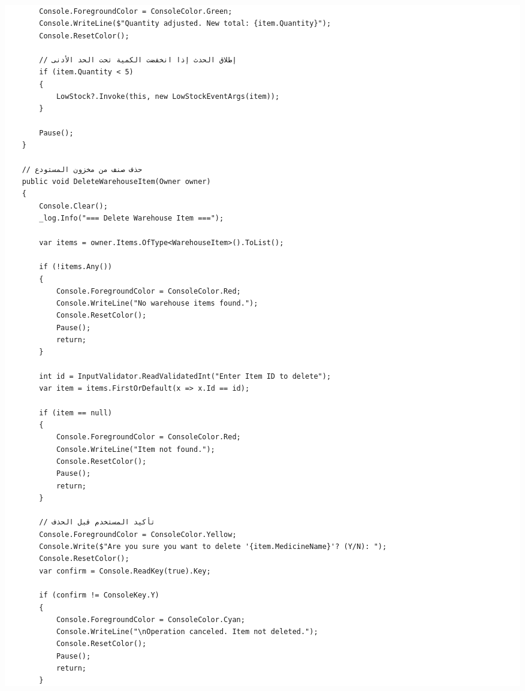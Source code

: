             Console.ForegroundColor = ConsoleColor.Green;
            Console.WriteLine($"Quantity adjusted. New total: {item.Quantity}");
            Console.ResetColor();

            // إطلاق الحدث إذا انخفضت الكمية تحت الحد الأدنى
            if (item.Quantity < 5)
            {
                LowStock?.Invoke(this, new LowStockEventArgs(item));
            }

            Pause();
        }

        // حذف صنف من مخزون المستودع
        public void DeleteWarehouseItem(Owner owner)
        {
            Console.Clear();
            _log.Info("=== Delete Warehouse Item ===");

            var items = owner.Items.OfType<WarehouseItem>().ToList();

            if (!items.Any())
            {
                Console.ForegroundColor = ConsoleColor.Red;
                Console.WriteLine("No warehouse items found.");
                Console.ResetColor();
                Pause();
                return;
            }

            int id = InputValidator.ReadValidatedInt("Enter Item ID to delete");
            var item = items.FirstOrDefault(x => x.Id == id);

            if (item == null)
            {
                Console.ForegroundColor = ConsoleColor.Red;
                Console.WriteLine("Item not found.");
                Console.ResetColor();
                Pause();
                return;
            }

            // تأكيد المستخدم قبل الحذف
            Console.ForegroundColor = ConsoleColor.Yellow;
            Console.Write($"Are you sure you want to delete '{item.MedicineName}'? (Y/N): ");
            Console.ResetColor();
            var confirm = Console.ReadKey(true).Key;

            if (confirm != ConsoleKey.Y)
            {
                Console.ForegroundColor = ConsoleColor.Cyan;
                Console.WriteLine("\nOperation canceled. Item not deleted.");
                Console.ResetColor();
                Pause();
                return;
            }

